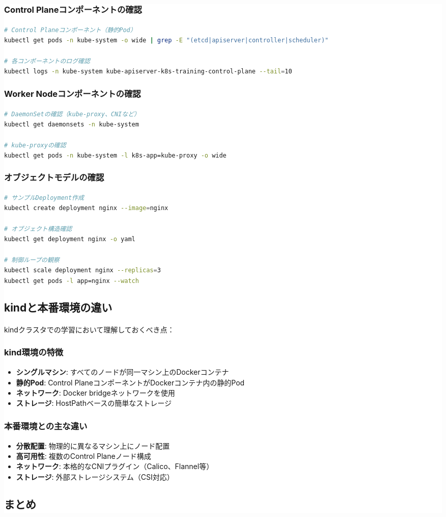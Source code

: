 ### Control Planeコンポーネントの確認

```bash
# Control Planeコンポーネント（静的Pod）
kubectl get pods -n kube-system -o wide | grep -E "(etcd|apiserver|controller|scheduler)"

# 各コンポーネントのログ確認
kubectl logs -n kube-system kube-apiserver-k8s-training-control-plane --tail=10
```

### Worker Nodeコンポーネントの確認

```bash
# DaemonSetの確認（kube-proxy、CNIなど）
kubectl get daemonsets -n kube-system

# kube-proxyの確認
kubectl get pods -n kube-system -l k8s-app=kube-proxy -o wide
```

### オブジェクトモデルの確認

```bash
# サンプルDeployment作成
kubectl create deployment nginx --image=nginx

# オブジェクト構造確認
kubectl get deployment nginx -o yaml

# 制御ループの観察
kubectl scale deployment nginx --replicas=3
kubectl get pods -l app=nginx --watch
```

## kindと本番環境の違い

kindクラスタでの学習において理解しておくべき点：

### kind環境の特徴
- **シングルマシン**: すべてのノードが同一マシン上のDockerコンテナ
- **静的Pod**: Control PlaneコンポーネントがDockerコンテナ内の静的Pod
- **ネットワーク**: Docker bridgeネットワークを使用
- **ストレージ**: HostPathベースの簡単なストレージ

### 本番環境との主な違い
- **分散配置**: 物理的に異なるマシン上にノード配置
- **高可用性**: 複数のControl Planeノード構成
- **ネットワーク**: 本格的なCNIプラグイン（Calico、Flannel等）
- **ストレージ**: 外部ストレージシステム（CSI対応）

## まとめ
